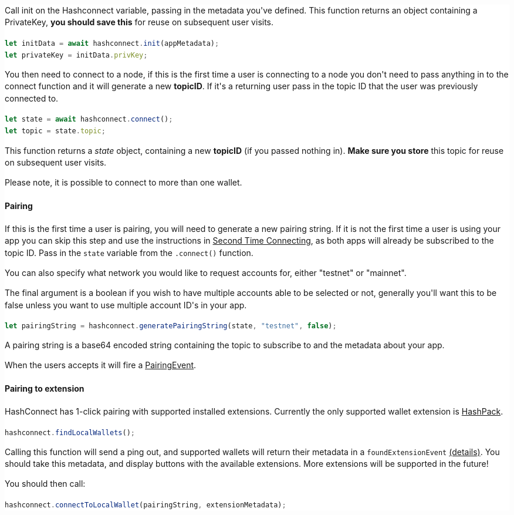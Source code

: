 Call init on the Hashconnect variable, passing in the metadata you've defined. This function returns an object containing a PrivateKey, **you should save this** for reuse on subsequent user visits.

```js
let initData = await hashconnect.init(appMetadata);
let privateKey = initData.privKey; 
```

You then need to connect to a node, if this is the first time a user is connecting to a node you don't need to pass anything in to the connect function and it will generate a new **topicID**. If it's a returning user pass in the topic ID that the user was previously connected to.

```js
let state = await hashconnect.connect();
let topic = state.topic;
```

This function returns a *state* object, containing a new **topicID** (if you passed nothing in). **Make sure you store** this topic for reuse on subsequent user visits.

Please note, it is possible to connect to more than one wallet.

#### Pairing

If this is the first time a user is pairing, you will need to generate a new pairing string. If it is not the first time a user is using your app you can skip this step and use the instructions in [Second Time Connecting](#second-time-connecting), as both apps will already be subscribed to the topic ID. Pass in the ```state``` variable from the ```.connect()``` function.

You can also specify what network you would like to request accounts for, either "testnet" or "mainnet".

The final argument is a boolean if you wish to have multiple accounts able to be selected or not, generally you'll want this to be false unless you want to use multiple account ID's in your app.

```js
let pairingString = hashconnect.generatePairingString(state, "testnet", false);
```

A pairing string is a base64 encoded string containing the topic to subscribe to and the metadata about your app.

When the users accepts it will fire a [PairingEvent](#pairingevent).

#### Pairing to extension

HashConnect has 1-click pairing with supported installed extensions. Currently the only supported wallet extension is [HashPack](https://www.hashpack.app/).

```js
hashconnect.findLocalWallets();
```

Calling this function will send a ping out, and supported wallets will return their metadata in a ```foundExtensionEvent``` [(details)](#foundextensionevent). You should take this metadata, and display buttons with the available extensions. More extensions will be supported in the future!

You should then call:

```js
hashconnect.connectToLocalWallet(pairingString, extensionMetadata);
```
